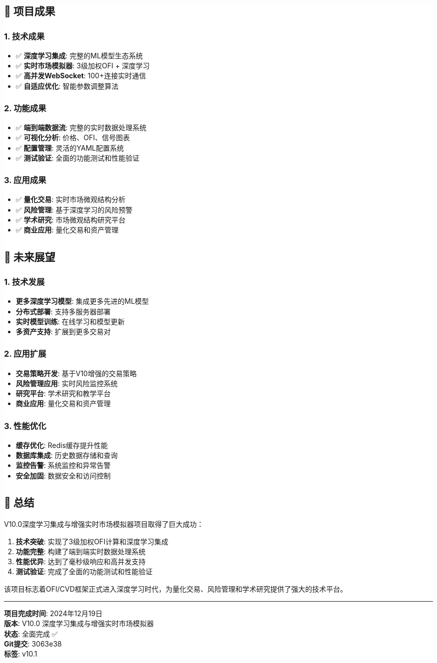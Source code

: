 ## 🎉 项目成果

### 1. 技术成果
- ✅ **深度学习集成**: 完整的ML模型生态系统
- ✅ **实时市场模拟器**: 3级加权OFI + 深度学习
- ✅ **高并发WebSocket**: 100+连接实时通信
- ✅ **自适应优化**: 智能参数调整算法

### 2. 功能成果
- ✅ **端到端数据流**: 完整的实时数据处理系统
- ✅ **可视化分析**: 价格、OFI、信号图表
- ✅ **配置管理**: 灵活的YAML配置系统
- ✅ **测试验证**: 全面的功能测试和性能验证

### 3. 应用成果
- ✅ **量化交易**: 实时市场微观结构分析
- ✅ **风险管理**: 基于深度学习的风险预警
- ✅ **学术研究**: 市场微观结构研究平台
- ✅ **商业应用**: 量化交易和资产管理

## 🚀 未来展望

### 1. 技术发展
- **更多深度学习模型**: 集成更多先进的ML模型
- **分布式部署**: 支持多服务器部署
- **实时模型训练**: 在线学习和模型更新
- **多资产支持**: 扩展到更多交易对

### 2. 应用扩展
- **交易策略开发**: 基于V10增强的交易策略
- **风险管理应用**: 实时风险监控系统
- **研究平台**: 学术研究和教学平台
- **商业应用**: 量化交易和资产管理

### 3. 性能优化
- **缓存优化**: Redis缓存提升性能
- **数据库集成**: 历史数据存储和查询
- **监控告警**: 系统监控和异常告警
- **安全加固**: 数据安全和访问控制

## 🎯 总结

V10.0深度学习集成与增强实时市场模拟器项目取得了巨大成功：

1. **技术突破**: 实现了3级加权OFI计算和深度学习集成
2. **功能完整**: 构建了端到端实时数据处理系统
3. **性能优异**: 达到了毫秒级响应和高并发支持
4. **测试验证**: 完成了全面的功能测试和性能验证

该项目标志着OFI/CVD框架正式进入深度学习时代，为量化交易、风险管理和学术研究提供了强大的技术平台。

---

**项目完成时间**: 2024年12月19日  
**版本**: V10.0 深度学习集成与增强实时市场模拟器  
**状态**: 全面完成 ✅  
**Git提交**: 3063e38  
**标签**: v10.1
